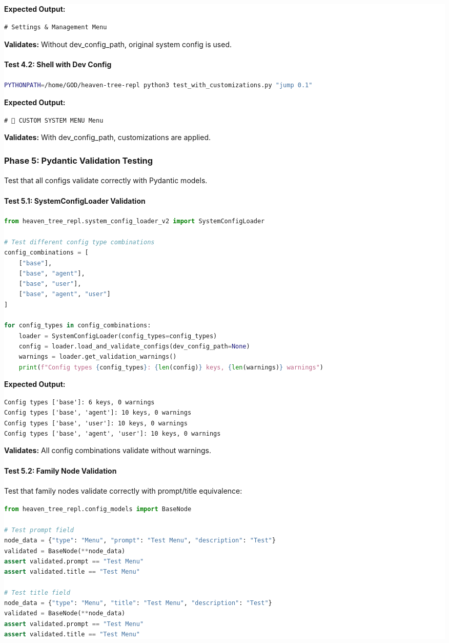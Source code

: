 **Expected Output:**
```
# Settings & Management Menu  
```

**Validates:** Without dev_config_path, original system config is used.

#### Test 4.2: Shell with Dev Config
```bash
PYTHONPATH=/home/GOD/heaven-tree-repl python3 test_with_customizations.py "jump 0.1"
```

**Expected Output:**
```
# 🚀 CUSTOM SYSTEM MENU Menu
```

**Validates:** With dev_config_path, customizations are applied.

### Phase 5: Pydantic Validation Testing

Test that all configs validate correctly with Pydantic models.

#### Test 5.1: SystemConfigLoader Validation
```python
from heaven_tree_repl.system_config_loader_v2 import SystemConfigLoader

# Test different config type combinations
config_combinations = [
    ["base"],
    ["base", "agent"], 
    ["base", "user"],
    ["base", "agent", "user"]
]

for config_types in config_combinations:
    loader = SystemConfigLoader(config_types=config_types)
    config = loader.load_and_validate_configs(dev_config_path=None)
    warnings = loader.get_validation_warnings()
    print(f"Config types {config_types}: {len(config)} keys, {len(warnings)} warnings")
```

**Expected Output:**
```
Config types ['base']: 6 keys, 0 warnings
Config types ['base', 'agent']: 10 keys, 0 warnings  
Config types ['base', 'user']: 10 keys, 0 warnings
Config types ['base', 'agent', 'user']: 10 keys, 0 warnings
```

**Validates:** All config combinations validate without warnings.

#### Test 5.2: Family Node Validation
Test that family nodes validate correctly with prompt/title equivalence:

```python
from heaven_tree_repl.config_models import BaseNode

# Test prompt field
node_data = {"type": "Menu", "prompt": "Test Menu", "description": "Test"}
validated = BaseNode(**node_data)
assert validated.prompt == "Test Menu"
assert validated.title == "Test Menu"

# Test title field  
node_data = {"type": "Menu", "title": "Test Menu", "description": "Test"}
validated = BaseNode(**node_data)
assert validated.prompt == "Test Menu"
assert validated.title == "Test Menu"
```